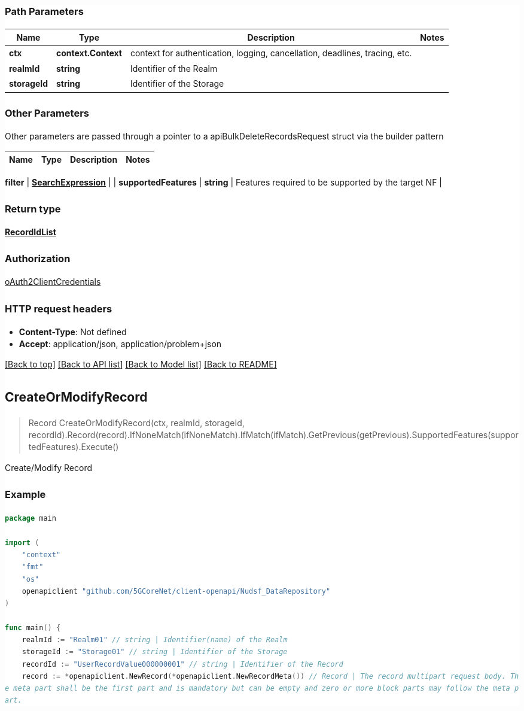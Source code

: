 ### Path Parameters


Name | Type | Description  | Notes
------------- | ------------- | ------------- | -------------
**ctx** | **context.Context** | context for authentication, logging, cancellation, deadlines, tracing, etc.
**realmId** | **string** | Identifier of the Realm | 
**storageId** | **string** | Identifier of the Storage | 

### Other Parameters

Other parameters are passed through a pointer to a apiBulkDeleteRecordsRequest struct via the builder pattern


Name | Type | Description  | Notes
------------- | ------------- | ------------- | -------------


 **filter** | [**SearchExpression**](SearchExpression.md) |  | 
 **supportedFeatures** | **string** | Features required to be supported by the target NF | 

### Return type

[**RecordIdList**](RecordIdList.md)

### Authorization

[oAuth2ClientCredentials](../README.md#oAuth2ClientCredentials)

### HTTP request headers

- **Content-Type**: Not defined
- **Accept**: application/json, application/problem+json

[[Back to top]](#) [[Back to API list]](../README.md#documentation-for-api-endpoints)
[[Back to Model list]](../README.md#documentation-for-models)
[[Back to README]](../README.md)


## CreateOrModifyRecord

> Record CreateOrModifyRecord(ctx, realmId, storageId, recordId).Record(record).IfNoneMatch(ifNoneMatch).IfMatch(ifMatch).GetPrevious(getPrevious).SupportedFeatures(supportedFeatures).Execute()

Create/Modify Record



### Example

```go
package main

import (
    "context"
    "fmt"
    "os"
    openapiclient "github.com/5GCoreNet/client-openapi/Nudsf_DataRepository"
)

func main() {
    realmId := "Realm01" // string | Identifier(name) of the Realm
    storageId := "Storage01" // string | Identifier of the Storage
    recordId := "UserRecordValue000000001" // string | Identifier of the Record
    record := *openapiclient.NewRecord(*openapiclient.NewRecordMeta()) // Record | The record multipart request body. The meta part shall be the first part and is mandatory but can be empty and zero or more block parts may follow the meta part.
```